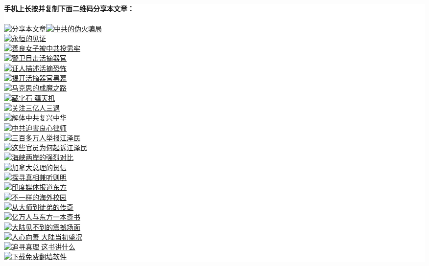 <strong>手机上长按并复制下面二维码分享本文章：</strong><br><br><img src="https://chart.apis.google.com/chart?cht=qr&chs=240x240&choe=UTF-8&chld=M|2&chl=https://github.com/cwxvfm3918/djy/blob/master/gb/21/11/13/n13373775.md%231" title="分享本文章"></td><td VALIGN=TOP><a href="https://github.com/cwxvfm3918/djy/blob/master/gb/16/1/21/n4622075.md?dfh#1" target="_blank"><img src="https://raw.githubusercontent.com/cwxvfm3918/djy/master/gb/300/wei-f1.jpg" title="中共的伪火骗局"  alt="中共的伪火骗局"></a><br><a href="https://github.com/cwxvfm3918/www/blob/master/README.md?dfh#9" target="_blank"><img src="https://raw.githubusercontent.com/cwxvfm3918/djy/master/gb/300/yong-h.jpg" title="永恒的见证"  alt="永恒的见证"></a><br><a href="https://github.com/cwxvfm3918/djy/blob/master/gb/13/9/29/n3974789.md?dfh#1" target="_blank"><img src="https://raw.githubusercontent.com/cwxvfm3918/djy/master/gb/300/shang-lnz.jpg" title="善良女子被中共投男牢"  alt="善良女子被中共投男牢"></a><br><a href="https://github.com/cwxvfm3918/djy/blob/master/gb/16/3/16/n4663449.md?dfh#1" target="_blank"><img src="https://raw.githubusercontent.com/cwxvfm3918/djy/master/gb/300/huo-z3.jpg" title="警卫目击活摘器官"  alt="警卫目击活摘器官"></a><br><a href="https://github.com/cwxvfm3918/djy/blob/master/gb/16/8/7/n8177641.md?dfh#1" target="_blank"><img src="https://raw.githubusercontent.com/cwxvfm3918/djy/master/gb/300/huo-z4.jpg" title="证人描述活摘恐怖"  alt="证人描述活摘恐怖"></a><br><a href="https://github.com/cwxvfm3918/djy/blob/master/gb/10/4/19/n2881569.md?dfh#1" target="_blank"><img src="https://raw.githubusercontent.com/cwxvfm3918/djy/master/gb/300/huo-z1.jpg" title="揭开活摘器官黑幕"  alt="揭开活摘器官黑幕"></a><br><a href="https://github.com/cwxvfm3918/djy/blob/master/gb/10/11/7/n3077476.md?dfh#1" target="_blank"><img src="https://raw.githubusercontent.com/cwxvfm3918/djy/master/gb/300/ma-ks.jpg" title="马克思的成魔之路"  alt="马克思的成魔之路"></a><br><a href="https://github.com/cwxvfm3918/djy/blob/master/gb/14/6/9/n4173977.md?dfh#1" target="_blank"><img src="https://raw.githubusercontent.com/cwxvfm3918/djy/master/gb/300/chang-zs.jpg" title="藏字石 蕴天机"  alt="藏字石 蕴天机"></a><br><a href="https://github.com/cwxvfm3918/djy/blob/master/gb/18/5/10/n10381511.md?dfh#1" target="_blank"><img src="https://raw.githubusercontent.com/cwxvfm3918/djy/master/gb/300/st1.jpg" title="关注三亿人三退"  alt="关注三亿人三退"></a><br><a href="https://github.com/cwxvfm3918/djy/blob/master/gb/18/3/21/n10237682.md?dfh#1" target="_blank"><img src="https://raw.githubusercontent.com/cwxvfm3918/djy/master/gb/300/jie-t.jpg" title="解体中共复兴中华"  alt="解体中共复兴中华"></a><br><a href="https://github.com/cwxvfm3918/djy/blob/master/gb/9/2/9/n2422991.md?dfh#1" target="_blank"><img src="https://raw.githubusercontent.com/cwxvfm3918/djy/master/gb/300/gao-zs.jpg" title="中共迫害良心律师"  alt="中共迫害良心律师"></a><br><a href="https://github.com/cwxvfm3918/djy/blob/master/gb/18/12/9/n10900044.md?dfh#1" target="_blank"><img src="https://raw.githubusercontent.com/cwxvfm3918/djy/master/gb/300/sj1.jpg" title="三百多万人举报江泽民"  alt="三百多万人举报江泽民"></a><br><a href="https://github.com/cwxvfm3918/djy/blob/master/gb/18/8/28/n10672014.md?dfh#1" target="_blank"><img src="https://raw.githubusercontent.com/cwxvfm3918/djy/master/gb/300/sj2.jpg" title="这些官员为何起诉江泽民"  alt="这些官员为何起诉江泽民"></a><br><a href="https://github.com/cwxvfm3918/djy/blob/master/gb/8/12/18/n2367165.md?dfh#1" target="_blank"><img src="https://raw.githubusercontent.com/cwxvfm3918/djy/master/gb/300/liangan.jpg" title="海峡两岸的强烈对比"  alt="海峡两岸的强烈对比"></a><br><a href="https://github.com/cwxvfm3918/djy/blob/master/gb/15/12/10/n4593139.md?dfh#1" target="_blank"><img src="https://raw.githubusercontent.com/cwxvfm3918/djy/master/gb/300/jia-ndzl.jpg" title="加拿大总理的贺信"  alt="加拿大总理的贺信"></a><br><a href="https://github.com/cwxvfm3918/djy/blob/master/gb/11/6/17/n3289382.md?dfh#1" target="_blank"><img src="https://raw.githubusercontent.com/cwxvfm3918/djy/master/gb/300/xiao-wd.jpg" title="探寻真相兼听则明"  alt="探寻真相兼听则明"></a><br><a href="https://github.com/cwxvfm3918/djy/blob/master/gb/18/10/27/n10812623.md?dfh#1" target="_blank"><img src="https://raw.githubusercontent.com/cwxvfm3918/djy/master/gb/300/yindu.jpg" title="印度媒体报道东方"  alt="印度媒体报道东方"></a><br><a href="https://github.com/cwxvfm3918/djy/blob/master/gb/18/6/9/n10469652.md?dfh#1" target="_blank"><img src="https://raw.githubusercontent.com/cwxvfm3918/djy/master/gb/300/xie-j.jpg" title="不一样的海外校园"  alt="不一样的海外校园"></a><br><a href="https://github.com/cwxvfm3918/djy/blob/master/gb/7/4/5/n1669415.md?dfh#1" target="_blank"><img src="https://raw.githubusercontent.com/cwxvfm3918/djy/master/gb/300/li-up.jpg" title="从大师到徒弟的传奇"  alt="从大师到徒弟的传奇"></a><br><a href="https://github.com/cwxvfm3918/djy/blob/master/gb/17/5/26/n9191512.md?dfh#1" target="_blank"><img src="https://raw.githubusercontent.com/cwxvfm3918/djy/master/gb/300/zfl2.jpg" title="亿万人与东方一本奇书"  alt="亿万人与东方一本奇书"></a><br><a href="https://github.com/cwxvfm3918/djy/blob/master/gb/13/11/27/n4020290.md?dfh#1" target="_blank"><img src="https://raw.githubusercontent.com/cwxvfm3918/djy/master/gb/300/zhen-h.jpg" title="大陆见不到的震撼场面"  alt="大陆见不到的震撼场面"></a><br><a href="https://github.com/cwxvfm3918/djy/blob/master/gb/15/7/17/n4482910.md?dfh#1" target="_blank"><img src="https://raw.githubusercontent.com/cwxvfm3918/djy/master/gb/300/dalu-sk.jpg" title="人心向善 大陆当初盛况"  alt="人心向善 大陆当初盛况"></a><br><a href="https://github.com/cwxvfm3918/djy/blob/master/gb/19/1/5/n10955468.md?dfh#1" target="_blank"><img src="https://raw.githubusercontent.com/cwxvfm3918/djy/master/gb/300/zfl1.jpg" title="追寻真理 这书讲什么"  alt="追寻真理 这书讲什么"></a><br><a href="https://github.com/cwxvfm3918/www/blob/master/README.md?dfh#1" target="_blank"><img src="https://raw.githubusercontent.com/cwxvfm3918/djy/master/gb/300/fq1.jpg" title="下载免费翻墙软件"  alt="下载免费翻墙软件"></a><br></td></tr></table>
